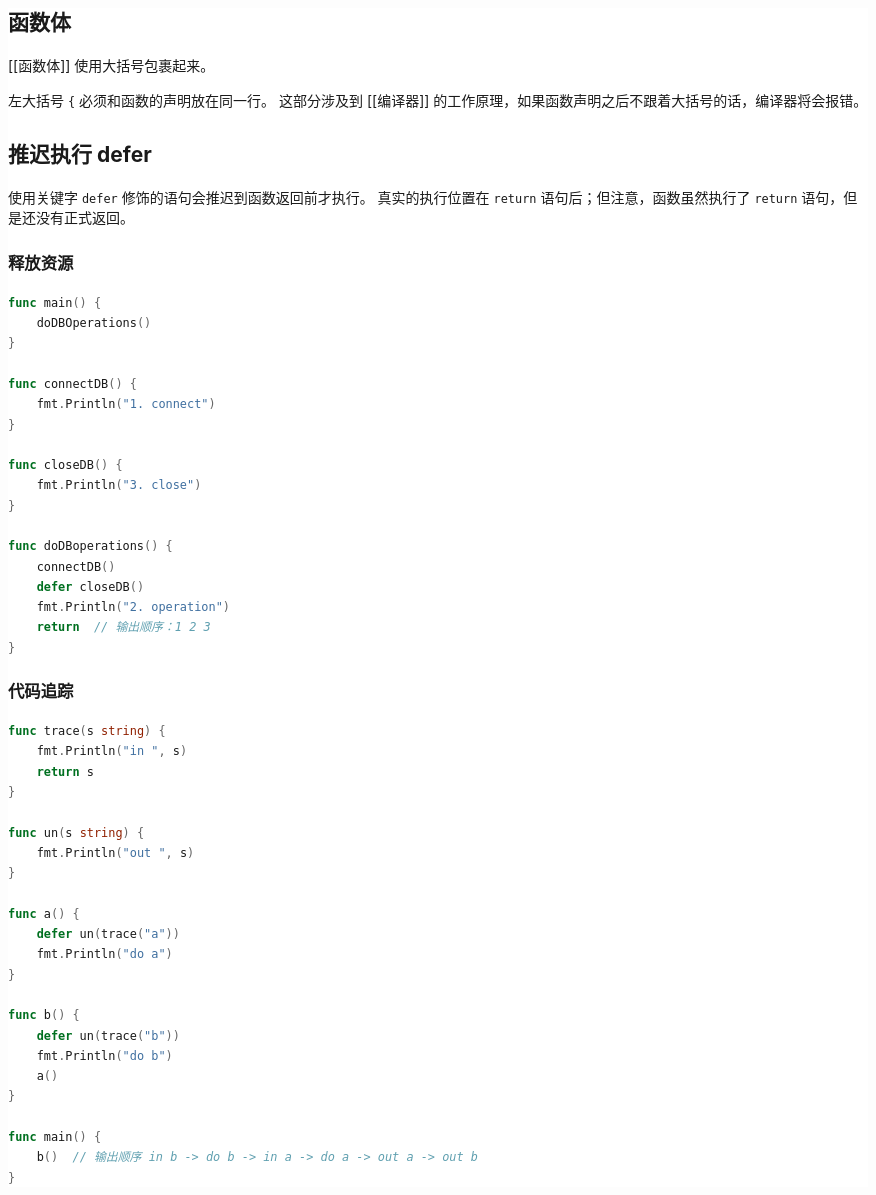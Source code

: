 ## 函数体

[[函数体]] 使用大括号包裹起来。

左大括号 `{` 必须和函数的声明放在同一行。
这部分涉及到 [[编译器]] 的工作原理，如果函数声明之后不跟着大括号的话，编译器将会报错。

## 推迟执行 defer

使用关键字 `defer` 修饰的语句会推迟到函数返回前才执行。
真实的执行位置在 `return` 语句后；但注意，函数虽然执行了 `return` 语句，但是还没有正式返回。

### 释放资源

```Go
func main() {
    doDBOperations()
}

func connectDB() {
    fmt.Println("1. connect")
}

func closeDB() {
    fmt.Println("3. close")
}

func doDBoperations() {
    connectDB()
    defer closeDB()
    fmt.Println("2. operation")
    return  // 输出顺序：1 2 3
}
```

### 代码追踪

```Go
func trace(s string) {
    fmt.Println("in ", s)
    return s
}

func un(s string) {
    fmt.Println("out ", s)
}

func a() {
    defer un(trace("a"))
    fmt.Println("do a")
}

func b() {
    defer un(trace("b"))
    fmt.Println("do b")
    a()
}

func main() {
    b()  // 输出顺序 in b -> do b -> in a -> do a -> out a -> out b
}
```
